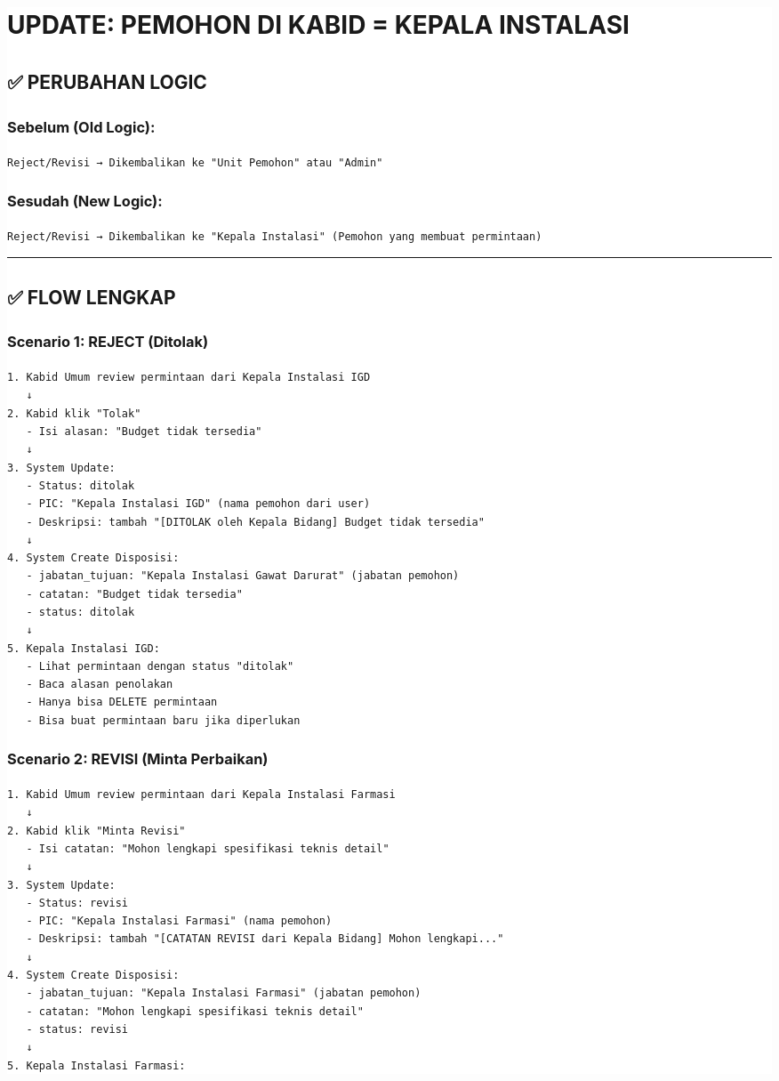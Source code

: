 # UPDATE: PEMOHON DI KABID = KEPALA INSTALASI

## ✅ PERUBAHAN LOGIC

### **Sebelum (Old Logic):**
```
Reject/Revisi → Dikembalikan ke "Unit Pemohon" atau "Admin"
```

### **Sesudah (New Logic):**
```
Reject/Revisi → Dikembalikan ke "Kepala Instalasi" (Pemohon yang membuat permintaan)
```

---

## ✅ FLOW LENGKAP

### **Scenario 1: REJECT (Ditolak)**

```
1. Kabid Umum review permintaan dari Kepala Instalasi IGD
   ↓
2. Kabid klik "Tolak"
   - Isi alasan: "Budget tidak tersedia"
   ↓
3. System Update:
   - Status: ditolak
   - PIC: "Kepala Instalasi IGD" (nama pemohon dari user)
   - Deskripsi: tambah "[DITOLAK oleh Kepala Bidang] Budget tidak tersedia"
   ↓
4. System Create Disposisi:
   - jabatan_tujuan: "Kepala Instalasi Gawat Darurat" (jabatan pemohon)
   - catatan: "Budget tidak tersedia"
   - status: ditolak
   ↓
5. Kepala Instalasi IGD:
   - Lihat permintaan dengan status "ditolak"
   - Baca alasan penolakan
   - Hanya bisa DELETE permintaan
   - Bisa buat permintaan baru jika diperlukan
```

### **Scenario 2: REVISI (Minta Perbaikan)**

```
1. Kabid Umum review permintaan dari Kepala Instalasi Farmasi
   ↓
2. Kabid klik "Minta Revisi"
   - Isi catatan: "Mohon lengkapi spesifikasi teknis detail"
   ↓
3. System Update:
   - Status: revisi
   - PIC: "Kepala Instalasi Farmasi" (nama pemohon)
   - Deskripsi: tambah "[CATATAN REVISI dari Kepala Bidang] Mohon lengkapi..."
   ↓
4. System Create Disposisi:
   - jabatan_tujuan: "Kepala Instalasi Farmasi" (jabatan pemohon)
   - catatan: "Mohon lengkapi spesifikasi teknis detail"
   - status: revisi
   ↓
5. Kepala Instalasi Farmasi:
```